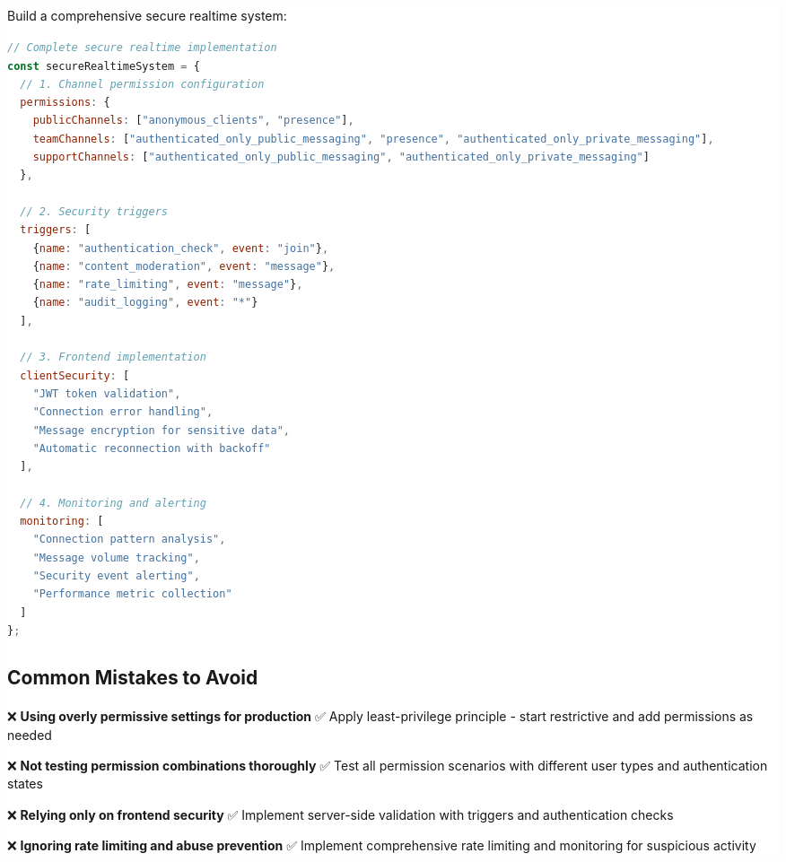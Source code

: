 Build a comprehensive secure realtime system:

```javascript
// Complete secure realtime implementation
const secureRealtimeSystem = {
  // 1. Channel permission configuration
  permissions: {
    publicChannels: ["anonymous_clients", "presence"],
    teamChannels: ["authenticated_only_public_messaging", "presence", "authenticated_only_private_messaging"],
    supportChannels: ["authenticated_only_public_messaging", "authenticated_only_private_messaging"]
  },
  
  // 2. Security triggers
  triggers: [
    {name: "authentication_check", event: "join"},
    {name: "content_moderation", event: "message"}, 
    {name: "rate_limiting", event: "message"},
    {name: "audit_logging", event: "*"}
  ],
  
  // 3. Frontend implementation
  clientSecurity: [
    "JWT token validation",
    "Connection error handling",
    "Message encryption for sensitive data",
    "Automatic reconnection with backoff"
  ],
  
  // 4. Monitoring and alerting
  monitoring: [
    "Connection pattern analysis",
    "Message volume tracking",
    "Security event alerting",
    "Performance metric collection"
  ]
};
```

## Common Mistakes to Avoid

❌ **Using overly permissive settings for production**
✅ Apply least-privilege principle - start restrictive and add permissions as needed

❌ **Not testing permission combinations thoroughly**
✅ Test all permission scenarios with different user types and authentication states

❌ **Relying only on frontend security**
✅ Implement server-side validation with triggers and authentication checks

❌ **Ignoring rate limiting and abuse prevention**
✅ Implement comprehensive rate limiting and monitoring for suspicious activity
